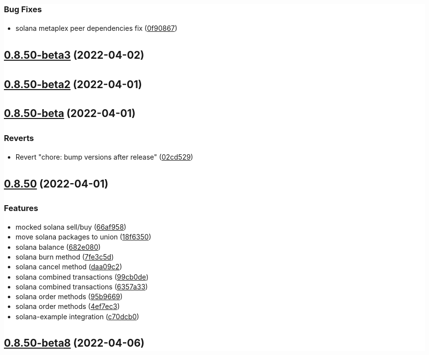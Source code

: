 ### Bug Fixes

- solana metaplex peer dependencies fix ([0f90867](https://github.com/rarible/sdk/commit/0f9086759e03507b51605ce1b2f7f4146fa8257b))

## [0.8.50-beta3](https://github.com/rarible/sdk/compare/v0.8.50-beta2...v0.8.50-beta3) (2022-04-02)

## [0.8.50-beta2](https://github.com/rarible/sdk/compare/v0.8.51...v0.8.50-beta2) (2022-04-01)

## [0.8.50-beta](https://github.com/rarible/sdk/compare/v0.8.50...v0.8.50-beta) (2022-04-01)

### Reverts

- Revert "chore: bump versions after release" ([02cd529](https://github.com/rarible/sdk/commit/02cd52913a28f865714670bf755ad65943a0c1d1))

## [0.8.50](https://github.com/rarible/sdk/compare/v0.8.49...v0.8.50) (2022-04-01)

### Features

- mocked solana sell/buy ([66af958](https://github.com/rarible/sdk/commit/66af95831a3f81a634a58892130ff4ee9e664fc2))
- move solana packages to union ([18f6350](https://github.com/rarible/sdk/commit/18f635023073722bf41fc574210bab6e08be2945))
- solana balance ([682e080](https://github.com/rarible/sdk/commit/682e0805d40c5ae450d146207056d0161eecd328))
- solana burn method ([7fe3c5d](https://github.com/rarible/sdk/commit/7fe3c5dd382465de936a9326b7a51dbed0c9e228))
- solana cancel method ([daa09c2](https://github.com/rarible/sdk/commit/daa09c2c84e5bc1ab571b0df4383b34a18581915))
- solana combined transactions ([99cb0de](https://github.com/rarible/sdk/commit/99cb0de4d72e4e4a28b9c325aebea20883f40bb7))
- solana combined transactions ([6357a33](https://github.com/rarible/sdk/commit/6357a33184cd8d562d2f311d3c235c885c6e0c8f))
- solana order methods ([95b9669](https://github.com/rarible/sdk/commit/95b9669376f073f33cf809123a94cf184411e65d))
- solana order methods ([4ef7ec3](https://github.com/rarible/sdk/commit/4ef7ec382cafab6ee4abad93df0f15f93ae92957))
- solana-example integration ([c70dcb0](https://github.com/rarible/sdk/commit/c70dcb02b259b70d55ab85105cabc3b2a7d46708))

## [0.8.50-beta8](https://github.com/rarible/sdk/compare/v0.8.50-beta7...v0.8.50-beta8) (2022-04-06)
